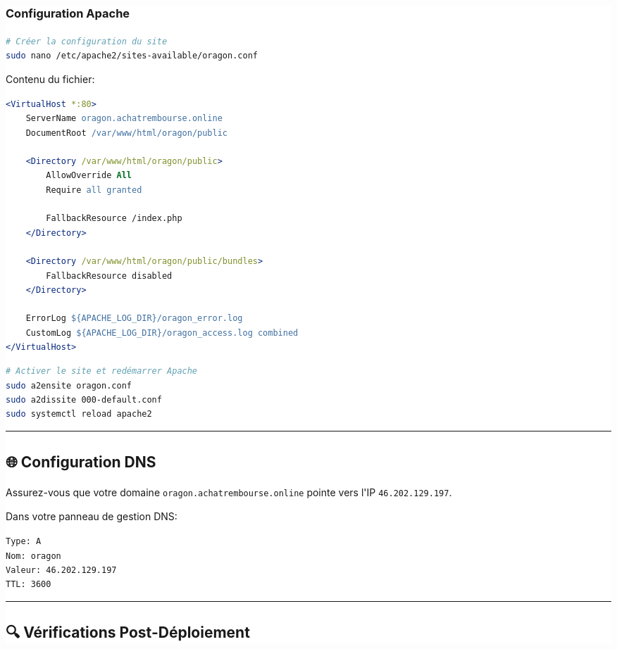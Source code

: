 ### Configuration Apache

```bash
# Créer la configuration du site
sudo nano /etc/apache2/sites-available/oragon.conf
```

Contenu du fichier:
```apache
<VirtualHost *:80>
    ServerName oragon.achatrembourse.online
    DocumentRoot /var/www/html/oragon/public
    
    <Directory /var/www/html/oragon/public>
        AllowOverride All
        Require all granted
        
        FallbackResource /index.php
    </Directory>
    
    <Directory /var/www/html/oragon/public/bundles>
        FallbackResource disabled
    </Directory>
    
    ErrorLog ${APACHE_LOG_DIR}/oragon_error.log
    CustomLog ${APACHE_LOG_DIR}/oragon_access.log combined
</VirtualHost>
```

```bash
# Activer le site et redémarrer Apache
sudo a2ensite oragon.conf
sudo a2dissite 000-default.conf
sudo systemctl reload apache2
```

---

## 🌐 Configuration DNS

Assurez-vous que votre domaine `oragon.achatrembourse.online` pointe vers l'IP `46.202.129.197`.

Dans votre panneau de gestion DNS:
```
Type: A
Nom: oragon
Valeur: 46.202.129.197
TTL: 3600
```

---

## 🔍 Vérifications Post-Déploiement
